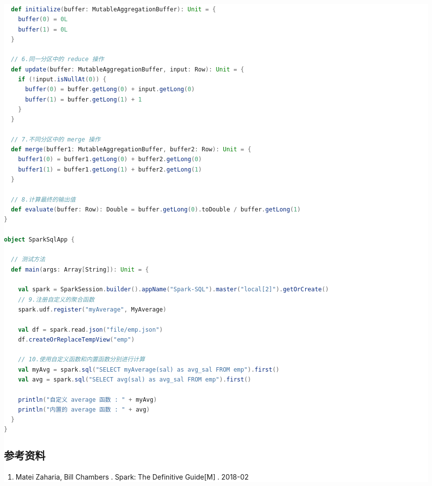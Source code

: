 ```scala
  def initialize(buffer: MutableAggregationBuffer): Unit = {
    buffer(0) = 0L
    buffer(1) = 0L
  }

  // 6.同一分区中的 reduce 操作
  def update(buffer: MutableAggregationBuffer, input: Row): Unit = {
    if (!input.isNullAt(0)) {
      buffer(0) = buffer.getLong(0) + input.getLong(0)
      buffer(1) = buffer.getLong(1) + 1
    }
  }

  // 7.不同分区中的 merge 操作
  def merge(buffer1: MutableAggregationBuffer, buffer2: Row): Unit = {
    buffer1(0) = buffer1.getLong(0) + buffer2.getLong(0)
    buffer1(1) = buffer1.getLong(1) + buffer2.getLong(1)
  }

  // 8.计算最终的输出值
  def evaluate(buffer: Row): Double = buffer.getLong(0).toDouble / buffer.getLong(1)
}

object SparkSqlApp {

  // 测试方法
  def main(args: Array[String]): Unit = {

    val spark = SparkSession.builder().appName("Spark-SQL").master("local[2]").getOrCreate()
    // 9.注册自定义的聚合函数
    spark.udf.register("myAverage", MyAverage)

    val df = spark.read.json("file/emp.json")
    df.createOrReplaceTempView("emp")

    // 10.使用自定义函数和内置函数分别进行计算
    val myAvg = spark.sql("SELECT myAverage(sal) as avg_sal FROM emp").first()
    val avg = spark.sql("SELECT avg(sal) as avg_sal FROM emp").first()

    println("自定义 average 函数 : " + myAvg)
    println("内置的 average 函数 : " + avg)
  }
}
```



## 参考资料

1. Matei Zaharia, Bill Chambers . Spark: The Definitive Guide[M] . 2018-02 
